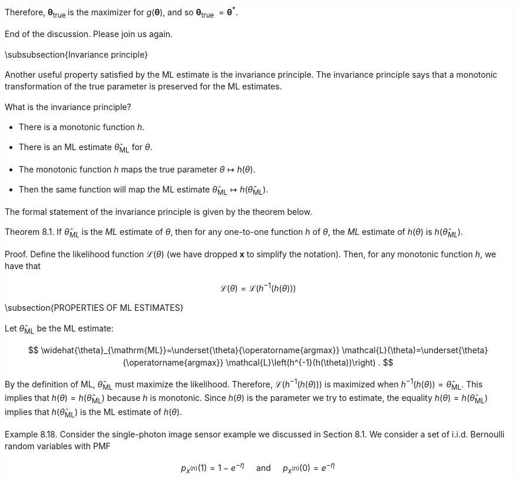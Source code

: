Therefore, $\boldsymbol{\theta}_{\text {true }}$ is the maximizer for $g(\boldsymbol{\theta})$, and so $\boldsymbol{\theta}_{\text {true }}=\boldsymbol{\theta}^{*}$.

End of the discussion. Please join us again.

\subsubsection{Invariance principle}

Another useful property satisfied by the ML estimate is the invariance principle. The invariance principle says that a monotonic transformation of the true parameter is preserved for the ML estimates.

What is the invariance principle?

- There is a monotonic function $h$.

- There is an ML estimate $\widehat{\theta}_{\mathrm{ML}}$ for $\theta$.

- The monotonic function $h$ maps the true parameter $\theta \longmapsto h(\theta)$.

- Then the same function will map the ML estimate $\widehat{\theta}_{\mathrm{ML}} \longmapsto h\left(\widehat{\theta}_{\mathrm{ML}}\right)$.

The formal statement of the invariance principle is given by the theorem below.

Theorem 8.1. If $\widehat{\theta}_{M L}$ is the $M L$ estimate of $\theta$, then for any one-to-one function $h$ of $\theta$, the $M L$ estimate of $h(\theta)$ is $h\left(\widehat{\theta}_{M L}\right)$.

Proof. Define the likelihood function $\mathcal{L}(\theta)$ (we have dropped $\mathbf{x}$ to simplify the notation). Then, for any monotonic function $h$, we have that

$$
\mathcal{L}(\theta)=\mathcal{L}\left(h^{-1}(h(\theta))\right)
$$



\subsection{PROPERTIES OF ML ESTIMATES}

Let $\widehat{\theta}_{\mathrm{ML}}$ be the ML estimate:

$$
\widehat{\theta}_{\mathrm{ML}}=\underset{\theta}{\operatorname{argmax}} \mathcal{L}(\theta)=\underset{\theta}{\operatorname{argmax}} \mathcal{L}\left(h^{-1}(h(\theta))\right) .
$$

By the definition of ML, $\widehat{\theta}_{\mathrm{ML}}$ must maximize the likelihood. Therefore, $\mathcal{L}\left(h^{-1}(h(\theta))\right)$ is maximized when $h^{-1}(h(\theta))=\widehat{\theta}_{\mathrm{ML}}$. This implies that $h(\theta)=h\left(\widehat{\theta}_{\mathrm{ML}}\right)$ because $h$ is monotonic. Since $h(\theta)$ is the parameter we try to estimate, the equality $h(\theta)=h\left(\widehat{\theta}_{\mathrm{ML}}\right)$ implies that $h\left(\widehat{\theta}_{\mathrm{ML}}\right)$ is the ML estimate of $h(\theta)$.

Example 8.18. Consider the single-photon image sensor example we discussed in Section 8.1. We consider a set of i.i.d. Bernoulli random variables with PMF

$$
p_{x^{(n)}}(1)=1-e^{-\eta} \quad \text { and } \quad p_{x^{(n)}}(0)=e^{-\eta}
$$
